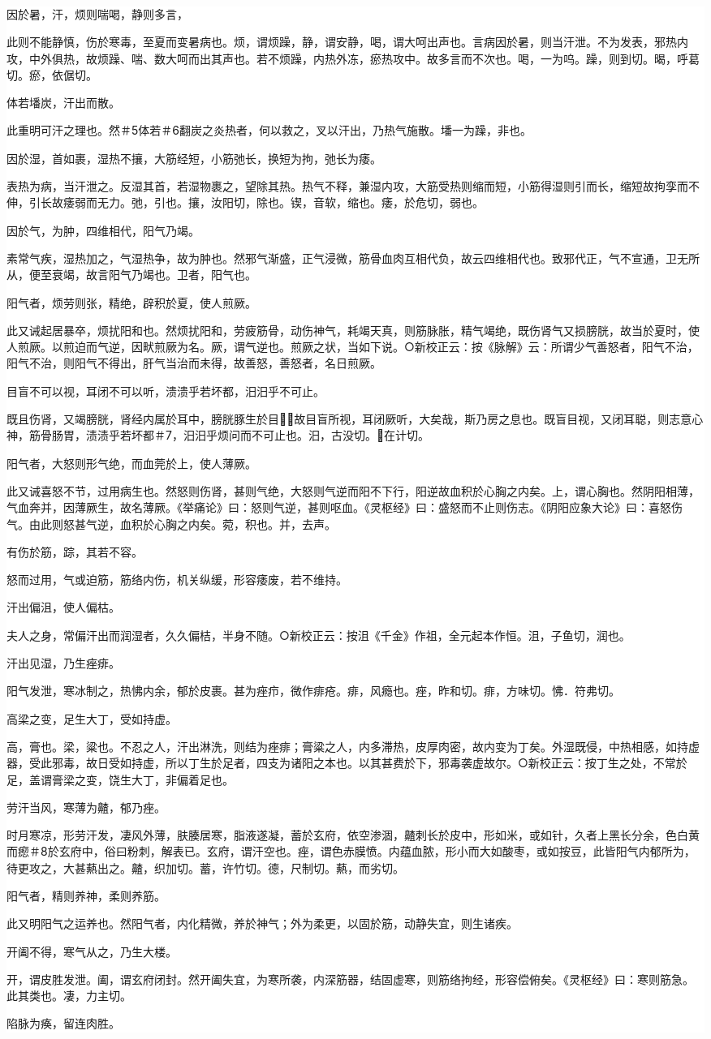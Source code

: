 因於暑，汗，烦则喘喝，静则多言，  

此则不能静慎，伤於寒毒，至夏而变暑病也。烦，谓烦躁，静，谓安静，喝，谓大呵出声也。言病因於暑，则当汗泄。不为发表，邪热内攻，中外俱热，故烦躁、喘、数大呵而出其声也。若不烦躁，内热外冻，瘀热攻中。故多言而不次也。喝，一为呜。躁，则到切。暍，呼葛切。瘀，依倨切。  

体若墦炭，汗出而散。  

此重明可汗之理也。然＃5体若＃6翻炭之炎热者，何以救之，叉以汗出，乃热气施散。墦一为躁，非也。  

因於湿，首如裹，湿热不攘，大筋经短，小筋弛长，换短为拘，弛长为痿。  

表热为病，当汗泄之。反湿其首，若湿物裹之，望除其热。热气不释，兼湿内攻，大筋受热则缩而短，小筋得湿则引而长，缩短故拘孪而不伸，引长故痿弱而无力。弛，引也。攘，汝阳切，除也。锲，音软，缩也。痿，於危切，弱也。  

因於气，为肿，四维相代，阳气乃竭。  

素常气疾，湿热加之，气湿热争，故为肿也。然邪气渐盛，正气浸微，筋骨血肉互相代负，故云四维相代也。致邪代正，气不宣通，卫无所从，便至衰竭，故言阳气乃竭也。卫者，阳气也。  

阳气者，烦劳则张，精绝，辟积於夏，使人煎厥。  

此又诫起居暴卒，烦扰阳和也。然烦扰阳和，劳疲筋骨，动伤神气，耗竭天真，则筋脉胀，精气竭绝，既伤肾气又损膀胱，故当於夏时，使人煎厥。以煎迫而气逆，因畎煎厥为名。厥，谓气逆也。煎厥之状，当如下说。○新校正云：按《脉解》云：所谓少气善怒者，阳气不治，阳气不治，则阳气不得出，肝气当治而未得，故善怒，善怒者，名日煎厥。  

目盲不可以视，耳闭不可以听，溃溃乎若坏都，汨汨乎不可止。  

既且伤肾，又竭膀胱，肾经内属於耳中，膀胱豚生於目，故目盲所视，耳闭厥听，大矣哉，斯乃房之息也。既盲目视，又闭耳聪，则志意心神，筋骨肠胃，渍渍乎若坏都＃7，汨汨乎烦问而不可止也。汨，古没切。在计切。  

阳气者，大怒则形气绝，而血莞於上，使人薄厥。  

此又诫喜怒不节，过用病生也。然怒则伤肾，甚则气绝，大怒则气逆而阳不下行，阳逆故血积於心胸之内矣。上，谓心胸也。然阴阳相薄，气血奔并，因薄厥生，故名薄厥。《举痛论》曰：怒则气逆，甚则呕血。《灵枢经》曰：盛怒而不止则伤志。《阴阳应象大论》曰：喜怒伤气。由此则怒甚气逆，血积於心胸之内矣。菀，积也。并，去声。  

有伤於筋，踪，其若不容。  

怒而过用，气或迫筋，筋络内伤，机关纵缓，形容痿废，若不维持。  

汗出偏沮，使人偏枯。  

夫人之身，常偏汗出而润湿者，久久偏桔，半身不随。○新校正云：按沮《千金》作祖，全元起本作恒。沮，子鱼切，润也。  

汗出见湿，乃生痤痱。  

阳气发泄，寒冰制之，热怫内余，郁於皮裹。甚为痤疖，微作痱疮。痱，风瘾也。痤，昨和切。痱，方味切。怫．符弗切。  

高梁之变，足生大丁，受如持虚。  

高，膏也。梁，粱也。不忍之人，汗出淋洗，则结为痤痱；膏粱之人，内多滞热，皮厚肉密，故内变为丁矣。外湿既侵，中热相感，如持虚器，受此邪毒，故日受如持虚，所以丁生於足者，四支为诸阳之本也。以其甚费於下，邪毒袭虚故尔。○新校正云：按丁生之处，不常於足，盖谓膏梁之变，饶生大丁，非偏着足也。  

劳汗当风，寒薄为齄，郁乃痤。  

时月寒凉，形劳汗发，凄风外薄，肤腠居寒，脂液遂凝，蓄於玄府，依空渗涸，齄刺长於皮中，形如米，或如针，久者上黑长分余，色白黄而瘛＃8於玄府中，俗曰粉刺，解表已。玄府，谓汗空也。痤，谓色赤膜愤。内蕴血脓，形小而大如酸枣，或如按豆，此皆阳气内郁所为，待更攻之，大甚爇出之。齄，织加切。蓄，许竹切。德，尺制切。爇，而劣切。  

阳气者，精则养神，柔则养筋。  

此又明阳气之运养也。然阳气者，内化精微，养於神气；外为柔更，以固於筋，动静失宜，则生诸疾。  

开阖不得，寒气从之，乃生大楼。  

开，谓皮胜发泄。阖，谓玄府闭封。然开阖失宜，为寒所袭，内深筋器，结固虚寒，则筋络拘经，形容偿俯矣。《灵枢经》曰：寒则筋急。此其类也。凄，力主切。  

陷脉为痪，留连肉胜。  
